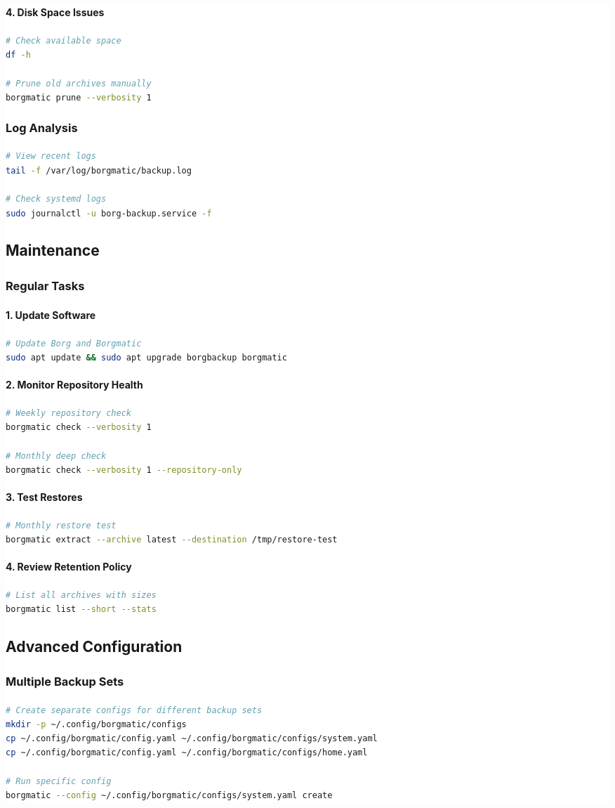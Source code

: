 #### 4. Disk Space Issues
```bash
# Check available space
df -h

# Prune old archives manually
borgmatic prune --verbosity 1
```

### Log Analysis
```bash
# View recent logs
tail -f /var/log/borgmatic/backup.log

# Check systemd logs
sudo journalctl -u borg-backup.service -f
```

## Maintenance

### Regular Tasks

#### 1. Update Software
```bash
# Update Borg and Borgmatic
sudo apt update && sudo apt upgrade borgbackup borgmatic
```

#### 2. Monitor Repository Health
```bash
# Weekly repository check
borgmatic check --verbosity 1

# Monthly deep check
borgmatic check --verbosity 1 --repository-only
```

#### 3. Test Restores
```bash
# Monthly restore test
borgmatic extract --archive latest --destination /tmp/restore-test
```

#### 4. Review Retention Policy
```bash
# List all archives with sizes
borgmatic list --short --stats
```

## Advanced Configuration

### Multiple Backup Sets
```bash
# Create separate configs for different backup sets
mkdir -p ~/.config/borgmatic/configs
cp ~/.config/borgmatic/config.yaml ~/.config/borgmatic/configs/system.yaml
cp ~/.config/borgmatic/config.yaml ~/.config/borgmatic/configs/home.yaml

# Run specific config
borgmatic --config ~/.config/borgmatic/configs/system.yaml create
```
